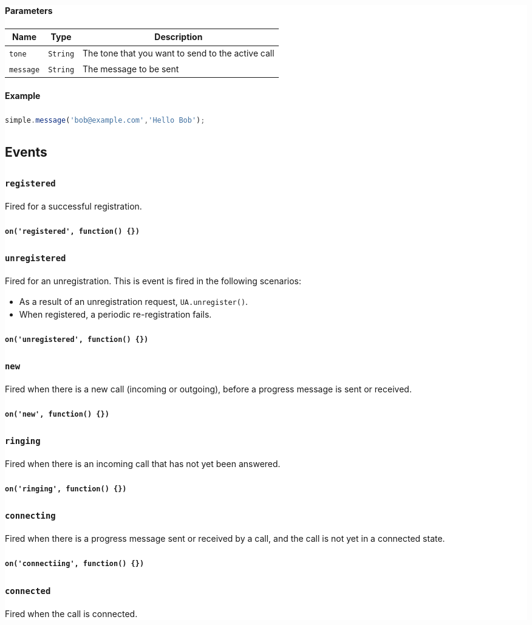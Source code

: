 #### Parameters

Name | Type | Description
-----|------|-------------
`tone`|`String`| The tone that you want to send to the active call
`message`|`String`| The message to be sent

#### Example

~~~ javascript
simple.message('bob@example.com','Hello Bob');
~~~

## Events

### `registered`

Fired for a successful registration.

#### `on('registered', function() {})`

### `unregistered`

Fired for an unregistration. This is event is fired in the following scenarios:

* As a result of an unregistration request, `UA.unregister()`.
* When registered, a periodic re-registration fails.

#### `on('unregistered', function() {})`

### `new`

Fired when there is a new call (incoming or outgoing), before a progress message is sent or received.

#### `on('new', function() {})`

### `ringing`

Fired when there is an incoming call that has not yet been answered.

#### `on('ringing', function() {})`

### `connecting`

Fired when there is a progress message sent or received by a call, and the call is not yet in a connected state.

#### `on('connectiing', function() {})`

### `connected`

Fired when the call is connected.
